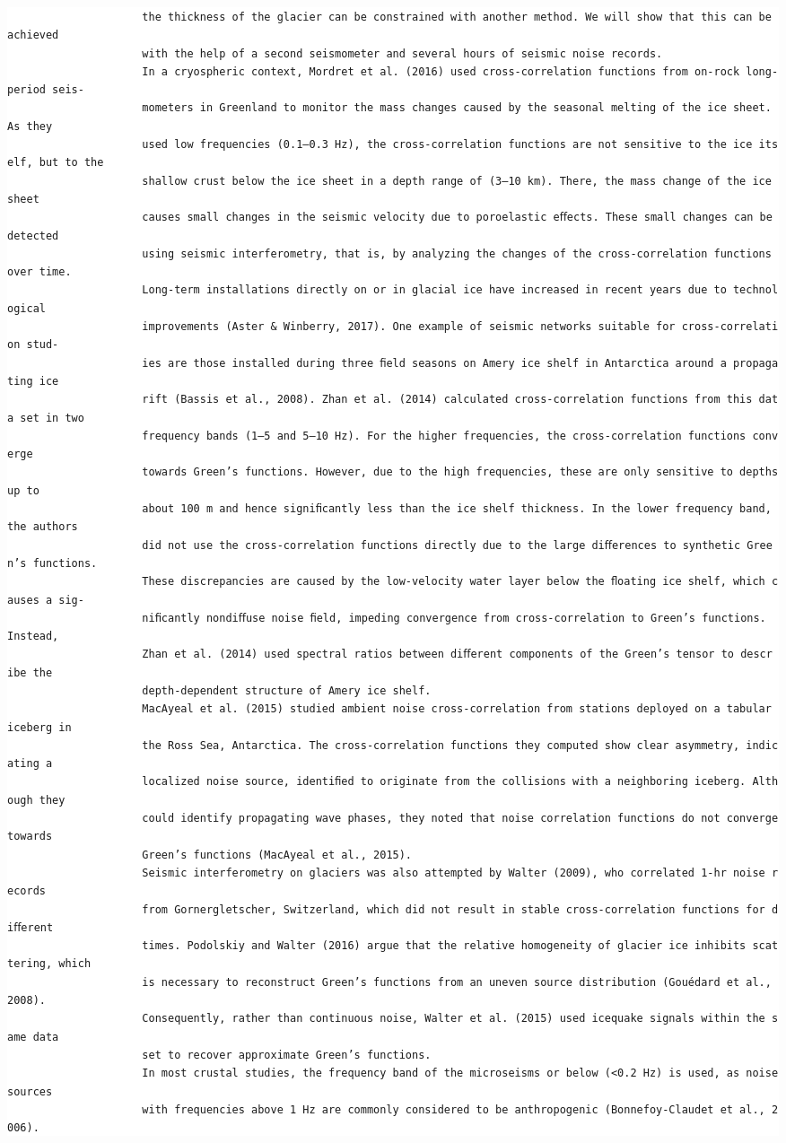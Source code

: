 
                         the thickness of the glacier can be constrained with another method. We will show that this can be achieved
                         with the help of a second seismometer and several hours of seismic noise records.
                         In a cryospheric context, Mordret et al. (2016) used cross-correlation functions from on-rock long-period seis-
                         mometers in Greenland to monitor the mass changes caused by the seasonal melting of the ice sheet. As they
                         used low frequencies (0.1–0.3 Hz), the cross-correlation functions are not sensitive to the ice itself, but to the
                         shallow crust below the ice sheet in a depth range of (3–10 km). There, the mass change of the ice sheet
                         causes small changes in the seismic velocity due to poroelastic eﬀects. These small changes can be detected
                         using seismic interferometry, that is, by analyzing the changes of the cross-correlation functions over time.
                         Long-term installations directly on or in glacial ice have increased in recent years due to technological
                         improvements (Aster & Winberry, 2017). One example of seismic networks suitable for cross-correlation stud-
                         ies are those installed during three ﬁeld seasons on Amery ice shelf in Antarctica around a propagating ice
                         rift (Bassis et al., 2008). Zhan et al. (2014) calculated cross-correlation functions from this data set in two
                         frequency bands (1–5 and 5–10 Hz). For the higher frequencies, the cross-correlation functions converge
                         towards Green’s functions. However, due to the high frequencies, these are only sensitive to depths up to
                         about 100 m and hence signiﬁcantly less than the ice shelf thickness. In the lower frequency band, the authors
                         did not use the cross-correlation functions directly due to the large diﬀerences to synthetic Green’s functions.
                         These discrepancies are caused by the low-velocity water layer below the ﬂoating ice shelf, which causes a sig-
                         niﬁcantly nondiﬀuse noise ﬁeld, impeding convergence from cross-correlation to Green’s functions. Instead,
                         Zhan et al. (2014) used spectral ratios between diﬀerent components of the Green’s tensor to describe the
                         depth-dependent structure of Amery ice shelf.
                         MacAyeal et al. (2015) studied ambient noise cross-correlation from stations deployed on a tabular iceberg in
                         the Ross Sea, Antarctica. The cross-correlation functions they computed show clear asymmetry, indicating a
                         localized noise source, identiﬁed to originate from the collisions with a neighboring iceberg. Although they
                         could identify propagating wave phases, they noted that noise correlation functions do not converge towards
                         Green’s functions (MacAyeal et al., 2015).
                         Seismic interferometry on glaciers was also attempted by Walter (2009), who correlated 1-hr noise records
                         from Gornergletscher, Switzerland, which did not result in stable cross-correlation functions for diﬀerent
                         times. Podolskiy and Walter (2016) argue that the relative homogeneity of glacier ice inhibits scattering, which
                         is necessary to reconstruct Green’s functions from an uneven source distribution (Gouédard et al., 2008).
                         Consequently, rather than continuous noise, Walter et al. (2015) used icequake signals within the same data
                         set to recover approximate Green’s functions.
                         In most crustal studies, the frequency band of the microseisms or below (<0.2 Hz) is used, as noise sources
                         with frequencies above 1 Hz are commonly considered to be anthropogenic (Bonnefoy-Claudet et al., 2006).